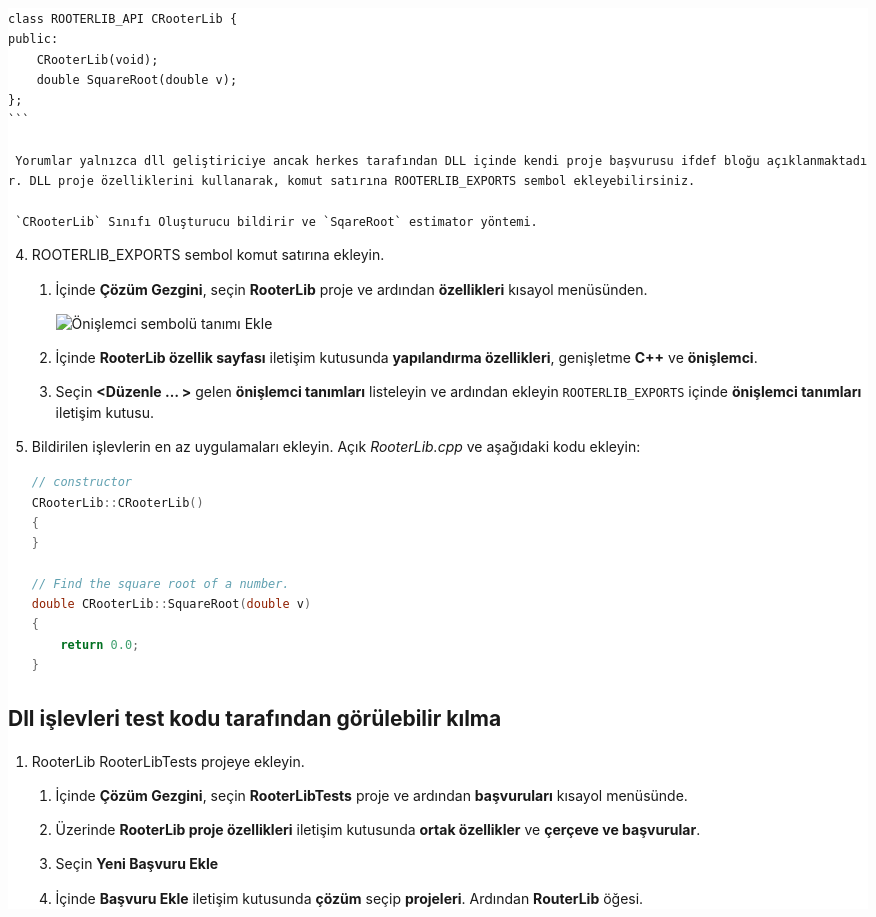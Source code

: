     class ROOTERLIB_API CRooterLib {
    public:
        CRooterLib(void);
        double SquareRoot(double v);
    };
    ```

     Yorumlar yalnızca dll geliştiriciye ancak herkes tarafından DLL içinde kendi proje başvurusu ifdef bloğu açıklanmaktadır. DLL proje özelliklerini kullanarak, komut satırına ROOTERLIB_EXPORTS sembol ekleyebilirsiniz.

     `CRooterLib` Sınıfı Oluşturucu bildirir ve `SqareRoot` estimator yöntemi.

4.  ROOTERLIB_EXPORTS sembol komut satırına ekleyin.

    1.  İçinde **Çözüm Gezgini**, seçin **RooterLib** proje ve ardından **özellikleri** kısayol menüsünden.

         ![Önişlemci sembolü tanımı Ekle](../test/media/ute_cpp_windows_addpreprocessorsymbol.png)

    2.  İçinde **RooterLib özellik sayfası** iletişim kutusunda **yapılandırma özellikleri**, genişletme **C++** ve **önişlemci**.

    3.  Seçin  **\<Düzenle … >** gelen **önişlemci tanımları** listeleyin ve ardından ekleyin `ROOTERLIB_EXPORTS` içinde **önişlemci tanımları** iletişim kutusu.

5.  Bildirilen işlevlerin en az uygulamaları ekleyin. Açık *RooterLib.cpp* ve aşağıdaki kodu ekleyin:

    ```cpp
    // constructor
    CRooterLib::CRooterLib()
    {
    }

    // Find the square root of a number.
    double CRooterLib::SquareRoot(double v)
    {
        return 0.0;
    }

    ```

##  <a name="make_the_dll_functions_visible_to_the_test_code"></a> Dll işlevleri test kodu tarafından görülebilir kılma

1.  RooterLib RooterLibTests projeye ekleyin.

    1.  İçinde **Çözüm Gezgini**, seçin **RooterLibTests** proje ve ardından **başvuruları** kısayol menüsünde.

    2.  Üzerinde **RooterLib proje özellikleri** iletişim kutusunda **ortak özellikler** ve **çerçeve ve başvurular**.

    3.  Seçin **Yeni Başvuru Ekle**

    4.  İçinde **Başvuru Ekle** iletişim kutusunda **çözüm** seçip **projeleri**. Ardından **RouterLib** öğesi.
